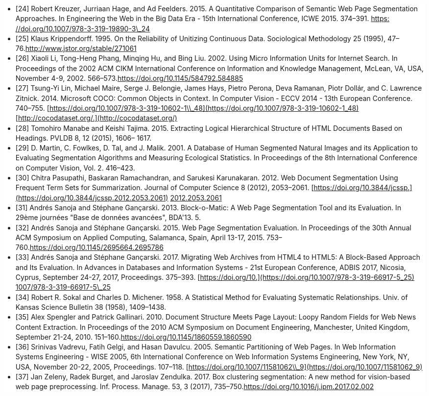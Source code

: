 - <span id="page-7-8"></span>[24] Robert Kreuzer, Jurriaan Hage, and Ad Feelders. 2015. A Quantitative Comparison of Semantic Web Page Segmentation Approaches. In Engineering the Web in the Big Data Era - 15th International Conference, ICWE 2015. 374–391. [https:](https://doi.org/10.1007/978-3-319-19890-3_24) [//doi.org/10.1007/978-3-319-19890-3\\_24](https://doi.org/10.1007/978-3-319-19890-3_24)
- <span id="page-7-31"></span>[25] Klaus Krippendorff. 1995. On the Reliability of Unitizing Continuous Data. Sociological Methodology 25 (1995), 47–76.<http://www.jstor.org/stable/271061>
- <span id="page-7-6"></span>[26] Xiaoli Li, Tong-Heng Phang, Minqing Hu, and Bing Liu. 2002. Using Micro Information Units for Internet Search. In Proceedings of the 2002 ACM CIKM International Conference on Information and Knowledge Management, McLean, VA, USA, November 4-9, 2002. 566–573.<https://doi.org/10.1145/584792.584885>
- <span id="page-7-27"></span>[27] Tsung-Yi Lin, Michael Maire, Serge J. Belongie, James Hays, Pietro Perona, Deva Ramanan, Piotr Dollár, and C. Lawrence Zitnick. 2014. Microsoft COCO: Common Objects in Context. In Computer Vision - ECCV 2014 - 13th European Conference. 740–755. [https://doi.org/10.1007/978-3-319-10602-1\\_48](https://doi.org/10.1007/978-3-319-10602-1_48) [http://cocodataset.org/.](http://cocodataset.org/)
- <span id="page-7-16"></span>[28] Tomohiro Manabe and Keishi Tajima. 2015. Extracting Logical Hierarchical Structure of HTML Documents Based on Headings. PVLDB 8, 12 (2015), 1606– 1617.
- <span id="page-7-26"></span>[29] D. Martin, C. Fowlkes, D. Tal, and J. Malik. 2001. A Database of Human Segmented Natural Images and its Application to Evaluating Segmentation Algorithms and Measuring Ecological Statistics. In Proceedings of the 8th International Conference on Computer Vision, Vol. 2. 416–423.
- <span id="page-7-21"></span>[30] Chitra Pasupathi, Baskaran Ramachandran, and Sarukesi Karunakaran. 2012. Web Document Segmentation Using Frequent Term Sets for Summarization. Journal of Computer Science 8 (2012), 2053–2061. [https://doi.org/10.3844/jcssp.](https://doi.org/10.3844/jcssp.2012.2053.2061) [2012.2053.2061](https://doi.org/10.3844/jcssp.2012.2053.2061)
- <span id="page-7-15"></span>[31] Andrés Sanoja and Stéphane Gançarski. 2013. Block-o-Matic: A Web Page Segmentation Tool and its Evaluation. In 29ème journées "Base de données avancées", BDA'13. 5.
- <span id="page-7-17"></span>[32] Andrés Sanoja and Stéphane Gançarski. 2015. Web Page Segmentation Evaluation. In Proceedings of the 30th Annual ACM Symposium on Applied Computing, Salamanca, Spain, April 13-17, 2015. 753–760.<https://doi.org/10.1145/2695664.2695786>
- <span id="page-7-23"></span>[33] Andrés Sanoja and Stéphane Gançarski. 2017. Migrating Web Archives from HTML4 to HTML5: A Block-Based Approach and Its Evaluation. In Advances in Databases and Information Systems - 21st European Conference, ADBIS 2017, Nicosia, Cyprus, September 24-27, 2017, Proceedings. 375–393. [https://doi.org/10.](https://doi.org/10.1007/978-3-319-66917-5_25) [1007/978-3-319-66917-5\\_25](https://doi.org/10.1007/978-3-319-66917-5_25)
- <span id="page-7-33"></span>[34] Robert R. Sokal and Charles D. Michener. 1958. A Statistical Method for Evaluating Systematic Relationships. Univ. of Kansas Science Bulletin 38 (1958), 1409–1438.
- <span id="page-7-20"></span>[35] Alex Spengler and Patrick Gallinari. 2010. Document Structure Meets Page Layout: Loopy Random Fields for Web News Content Extraction. In Proceedings of the 2010 ACM Symposium on Document Engineering, Manchester, United Kingdom, September 21-24, 2010. 151–160.<https://doi.org/10.1145/1860559.1860590>
- <span id="page-7-18"></span>[36] Srinivas Vadrevu, Fatih Gelgi, and Hasan Davulcu. 2005. Semantic Partitioning of Web Pages. In Web Information Systems Engineering - WISE 2005, 6th International Conference on Web Information Systems Engineering, New York, NY, USA, November 20-22, 2005, Proceedings. 107–118. [https://doi.org/10.1007/11581062\\_9](https://doi.org/10.1007/11581062_9)
- <span id="page-7-12"></span>[37] Jan Zeleny, Radek Burget, and Jaroslav Zendulka. 2017. Box clustering segmentation: A new method for vision-based web page preprocessing. Inf. Process. Manage. 53, 3 (2017), 735–750.<https://doi.org/10.1016/j.ipm.2017.02.002>